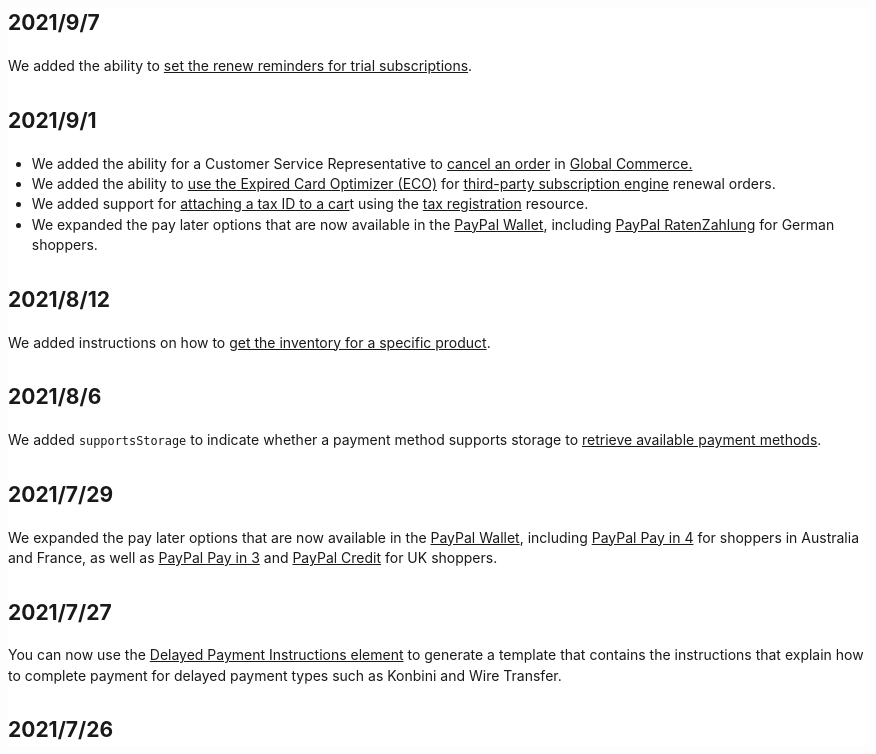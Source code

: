## 2021/9/7

We added the ability to [set the renew reminders for trial subscriptions](../../admin-apis/subscription-management/subscription-notifications/setting-renew-reminders-for-trial-subscriptions.md).

## 2021/9/1

* We added the ability for a Customer Service Representative to [cancel an order](https://help.digitalriver.com/help/gc/Customer-Service/Cancelling-an-order.htm) in [Global Commerce.](https://gc.digitalriver.com/gc/ent/login.do)
* We added the ability to [use the Expired Card Optimizer (ECO)](../../common-shopper-and-admin-apis/subscriptions/using-the-expired-card-optimizer.md) for [third-party subscription engine](https://www.digitalriver.com/docs/commerce-shopper-api/#tag/Third-Party-Subscription-Engine-Support) renewal orders.&#x20;
* We added support for [attaching a tax ID to a car](../../shopper-apis/cart/managing-tax-identifiers.md#attaching-a-tax-identifier-to-a-cart)t using the [tax registration](https://www.digitalriver.com/docs/commerce-shopper-api/#tag/Tax-Registration) resource.&#x20;
* We expanded the pay later options that are now available in the [PayPal Wallet](../../payments/payments-solutions/digitalriver.js/payment-methods/paypal.md#paypal-express-checkout-digital-wallet), including [PayPal RatenZahlung](../../payments/payments-solutions/digitalriver.js/payment-methods/paypal.md#paypal-ratenzahlung) for German shoppers.

## 2021/8/12

We added instructions on how to [get the inventory for a specific product](../../shopper-apis/product-discovery/inventory-status.md).

## 2021/8/6

We added `supportsStorage` to indicate whether a payment method supports storage to [retrieve available payment methods](../reference/digitalriver-object.md#retrieving-available-payment-methods).

## 2021/7/29

We expanded the pay later options that are now available in the [PayPal Wallet](../../payments/payments-solutions/digitalriver.js/payment-methods/paypal.md#paypal-express-checkout-digital-wallet), including [PayPal Pay in 4](../../payments/payments-solutions/digitalriver.js/payment-methods/paypal.md#paypal-pay-in-4) for shoppers in Australia and France, as well as [PayPal Pay in 3](../../payments/payments-solutions/digitalriver.js/payment-methods/paypal.md#paypal-pay-in-3) and [PayPal Credit](../../payments/payments-solutions/digitalriver.js/payment-methods/paypal.md#paypal-credit) for UK shoppers.

## 2021/7/27

You can now use the [Delayed Payment Instructions element](../reference/elements/delayed-payment-instructions-element.md) to generate a template that contains the instructions that explain how to complete payment for delayed payment types such as Konbini and Wire Transfer.

## 2021/7/26
